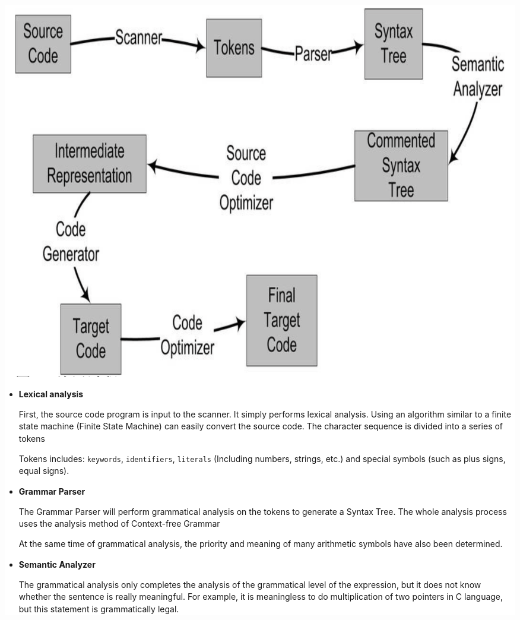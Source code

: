 ![](../Images/LinkLoadLibrary/2.2-compilation-process.png)

* **Lexical analysis**

    First, the source code program is input to the scanner. It simply performs lexical analysis. Using an algorithm similar to a finite state machine (Finite State Machine) can easily convert the source code. The character sequence is divided into a series of tokens

    Tokens includes: `keywords`, `identifiers`, `literals` (Including numbers, strings, etc.) and special symbols (such as plus signs, equal signs).

* **Grammar Parser**

    The Grammar Parser will perform grammatical analysis on the tokens to generate a Syntax Tree. The whole analysis process uses the analysis method of Context-free Grammar

    At the same time of grammatical analysis, the priority and meaning of many arithmetic symbols have also been determined.

* **Semantic Analyzer**

    The grammatical analysis only completes the analysis of the grammatical level of the expression, but it does not know whether the sentence is really meaningful. For example, it is meaningless to do multiplication of two pointers in C language, but this statement is grammatically legal.
